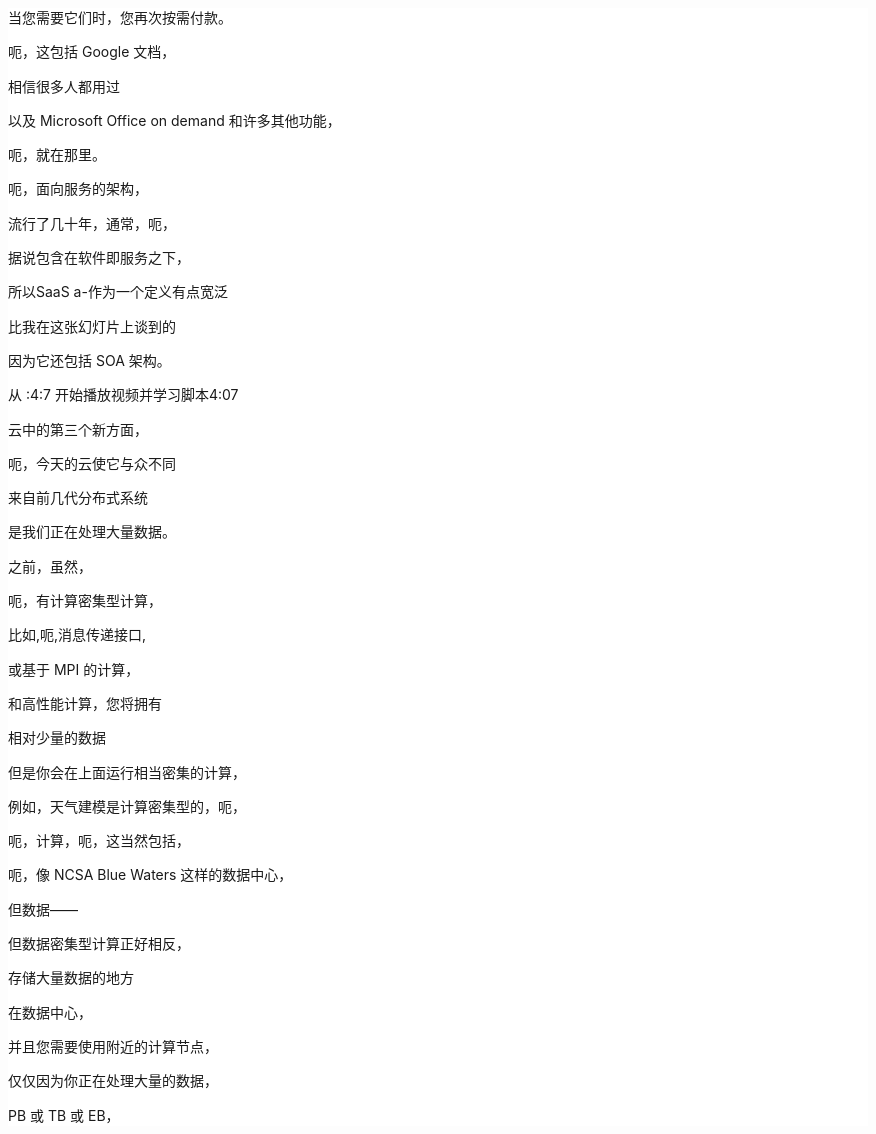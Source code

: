 当您需要它们时，您再次按需付款。 

呃，这包括 Google 文档， 

相信很多人都用过 

以及 Microsoft Office on demand 和许多其他功能， 

呃，就在那里。 

呃，面向服务的架构， 

流行了几十年，通常，呃， 

据说包含在软件即服务之下， 

所以SaaS a-作为一个定义有点宽泛 

比我在这张幻灯片上谈到的 

因为它还包括 SOA 架构。

从 :4:7 开始播放视频并学习脚本4:07

云中的第三个新方面， 

呃，今天的云使它与众不同 

来自前几代分布式系统 

是我们正在处理大量数据。 

之前，虽然， 

呃，有计算密集型计算， 

比如,呃,消息传递接口, 

或基于 MPI 的计算， 

和高性能计算，您将拥有 

相对少量的数据 

但是你会在上面运行相当密集的计算， 

例如，天气建模是计算密集型的，呃， 

呃，计算，呃，这当然包括， 

呃，像 NCSA Blue Waters 这样的数据中心， 

但数据—— 

但数据密集型计算正好相反， 

存储大量数据的地方 

在数据中心， 

并且您需要使用附近的计算节点， 

仅仅因为你正在处理大量的数据， 

PB 或 TB 或 EB， 
